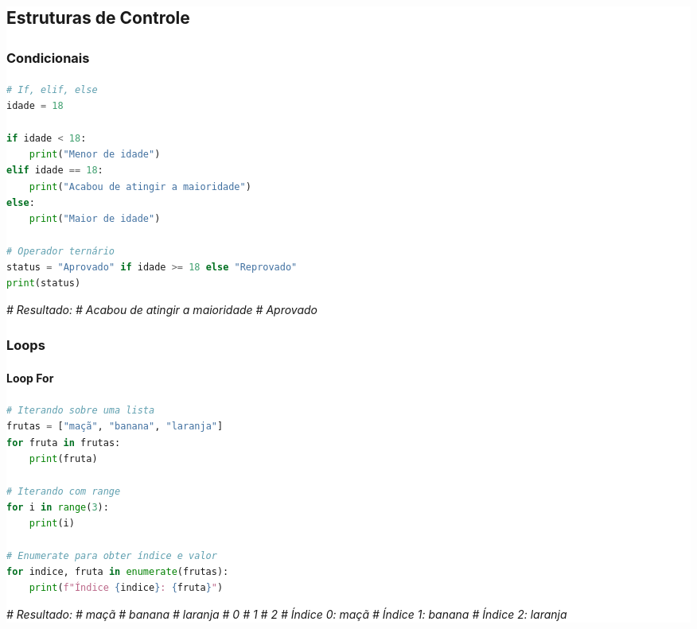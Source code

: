 ## Estruturas de Controle

### Condicionais

```python
# If, elif, else
idade = 18

if idade < 18:
    print("Menor de idade")
elif idade == 18:
    print("Acabou de atingir a maioridade")
else:
    print("Maior de idade")

# Operador ternário
status = "Aprovado" if idade >= 18 else "Reprovado"
print(status)
```

_# Resultado:_
_# Acabou de atingir a maioridade_
_# Aprovado_

### Loops

#### Loop For

```python
# Iterando sobre uma lista
frutas = ["maçã", "banana", "laranja"]
for fruta in frutas:
    print(fruta)

# Iterando com range
for i in range(3):
    print(i)

# Enumerate para obter índice e valor
for indice, fruta in enumerate(frutas):
    print(f"Índice {indice}: {fruta}")
```

_# Resultado:_
_# maçã_
_# banana_
_# laranja_
_# 0_
_# 1_
_# 2_
_# Índice 0: maçã_
_# Índice 1: banana_
_# Índice 2: laranja_
